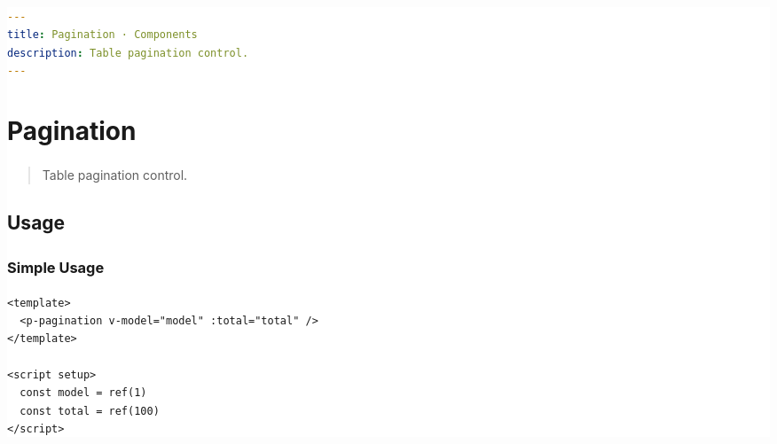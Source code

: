 ```yaml
---
title: Pagination · Components
description: Table pagination control.
---
```


<script setup>
import { ref } from 'vue-demi'
import pPagination from './Pagination.vue'

import IconNextOutline from '@privyid/persona-icon/vue/arrow-circle-right/20.vue'
import IconPrevOutline from '@privyid/persona-icon/vue/arrow-circle-left/20.vue'
import IconSkipForward from '@privyid/persona-icon/vue/caret-right/20.vue'
import IconSkipBack from '@privyid/persona-icon/vue/caret-left/20.vue'

const simpleModel = ref(1)
const simpleTotal = ref(100)

const moreModel   = ref(1)
const moreTotal   = ref(200)

const navModel          = ref(1)
const navTotal          = ref(50)
const navPerPage        = ref(10)
const navPerPageOptions = ref([5,10,15])

const detailModel          = ref(1)
const detailTotal          = ref(50)
const detailPerPage        = ref(10)
const detailPerPageOptions = ref([5,10,15])

const quickModel          = ref(1)
const quickTotal          = ref(100)
const quickPerPage        = ref(10)
const quickPerPageOptions = ref([5,10,15])

</script>


# Pagination

> Table pagination control.

## Usage

### Simple Usage

<preview>
  <p-pagination v-model="simpleModel" :total="simpleTotal" />
</preview>

```vue
<template>
  <p-pagination v-model="model" :total="total" />
</template>

<script setup>
  const model = ref(1)
  const total = ref(100)
</script>
```
